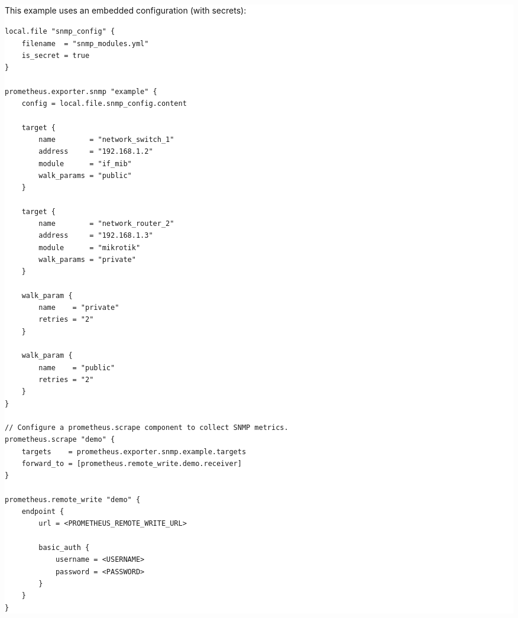 This example uses an embedded configuration (with secrets):

```alloy
local.file "snmp_config" {
    filename  = "snmp_modules.yml"
    is_secret = true
}

prometheus.exporter.snmp "example" {
    config = local.file.snmp_config.content

    target {
        name        = "network_switch_1"
        address     = "192.168.1.2"
        module      = "if_mib"
        walk_params = "public"
    }

    target {
        name        = "network_router_2"
        address     = "192.168.1.3"
        module      = "mikrotik"
        walk_params = "private"
    }

    walk_param {
        name    = "private"
        retries = "2"
    }

    walk_param {
        name    = "public"
        retries = "2"
    }
}

// Configure a prometheus.scrape component to collect SNMP metrics.
prometheus.scrape "demo" {
    targets    = prometheus.exporter.snmp.example.targets
    forward_to = [prometheus.remote_write.demo.receiver]
}

prometheus.remote_write "demo" {
    endpoint {
        url = <PROMETHEUS_REMOTE_WRITE_URL>

        basic_auth {
            username = <USERNAME>
            password = <PASSWORD>
        }
    }
}
```


[snmp_exporter-cfg]: https://github.com/prometheus/snmp_exporter#generating-configuration
[target]: #target-block
[walk_param]: #walk_param-block
[syntax-identifiers]: ../../../../get-started/configuration-syntax/syntax/#identifiers
[local.file]: ../../local.file
[remote.http]: ../../remote.http
[scrape]: ../prometheus.scrape/
[file]: ../../local/local.file/
[disc]: ../../discovery/discovery.file/